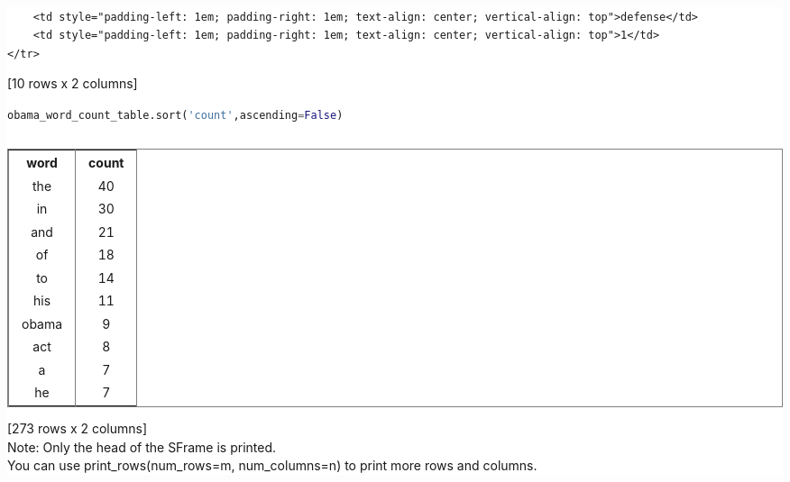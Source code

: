         <td style="padding-left: 1em; padding-right: 1em; text-align: center; vertical-align: top">defense</td>
        <td style="padding-left: 1em; padding-right: 1em; text-align: center; vertical-align: top">1</td>
    </tr>
</table>
[10 rows x 2 columns]<br/>
</div>




```python
obama_word_count_table.sort('count',ascending=False)
```




<div style="max-height:1000px;max-width:1500px;overflow:auto;"><table frame="box" rules="cols">
    <tr>
        <th style="padding-left: 1em; padding-right: 1em; text-align: center">word</th>
        <th style="padding-left: 1em; padding-right: 1em; text-align: center">count</th>
    </tr>
    <tr>
        <td style="padding-left: 1em; padding-right: 1em; text-align: center; vertical-align: top">the</td>
        <td style="padding-left: 1em; padding-right: 1em; text-align: center; vertical-align: top">40</td>
    </tr>
    <tr>
        <td style="padding-left: 1em; padding-right: 1em; text-align: center; vertical-align: top">in</td>
        <td style="padding-left: 1em; padding-right: 1em; text-align: center; vertical-align: top">30</td>
    </tr>
    <tr>
        <td style="padding-left: 1em; padding-right: 1em; text-align: center; vertical-align: top">and</td>
        <td style="padding-left: 1em; padding-right: 1em; text-align: center; vertical-align: top">21</td>
    </tr>
    <tr>
        <td style="padding-left: 1em; padding-right: 1em; text-align: center; vertical-align: top">of</td>
        <td style="padding-left: 1em; padding-right: 1em; text-align: center; vertical-align: top">18</td>
    </tr>
    <tr>
        <td style="padding-left: 1em; padding-right: 1em; text-align: center; vertical-align: top">to</td>
        <td style="padding-left: 1em; padding-right: 1em; text-align: center; vertical-align: top">14</td>
    </tr>
    <tr>
        <td style="padding-left: 1em; padding-right: 1em; text-align: center; vertical-align: top">his</td>
        <td style="padding-left: 1em; padding-right: 1em; text-align: center; vertical-align: top">11</td>
    </tr>
    <tr>
        <td style="padding-left: 1em; padding-right: 1em; text-align: center; vertical-align: top">obama</td>
        <td style="padding-left: 1em; padding-right: 1em; text-align: center; vertical-align: top">9</td>
    </tr>
    <tr>
        <td style="padding-left: 1em; padding-right: 1em; text-align: center; vertical-align: top">act</td>
        <td style="padding-left: 1em; padding-right: 1em; text-align: center; vertical-align: top">8</td>
    </tr>
    <tr>
        <td style="padding-left: 1em; padding-right: 1em; text-align: center; vertical-align: top">a</td>
        <td style="padding-left: 1em; padding-right: 1em; text-align: center; vertical-align: top">7</td>
    </tr>
    <tr>
        <td style="padding-left: 1em; padding-right: 1em; text-align: center; vertical-align: top">he</td>
        <td style="padding-left: 1em; padding-right: 1em; text-align: center; vertical-align: top">7</td>
    </tr>
</table>
[273 rows x 2 columns]<br/>Note: Only the head of the SFrame is printed.<br/>You can use print_rows(num_rows=m, num_columns=n) to print more rows and columns.
</div>